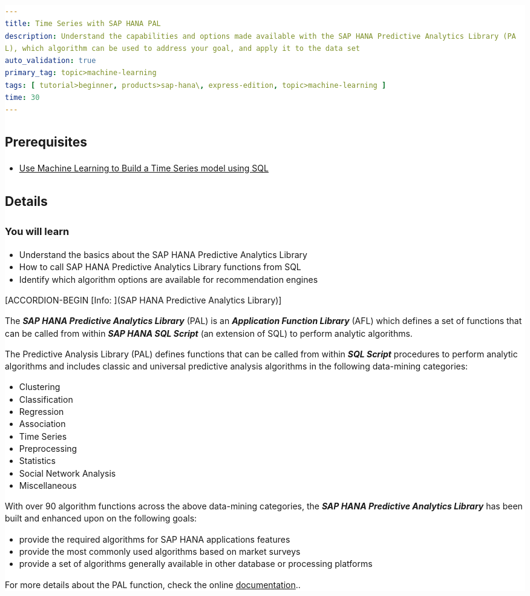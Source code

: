 ```yaml
---
title: Time Series with SAP HANA PAL
description: Understand the capabilities and options made available with the SAP HANA Predictive Analytics Library (PAL), which algorithm can be used to address your goal, and apply it to the data set
auto_validation: true
primary_tag: topic>machine-learning
tags: [ tutorial>beginner, products>sap-hana\, express-edition, topic>machine-learning ]
time: 30
---
```


## Prerequisites
 - [Use Machine Learning to Build a Time Series model using SQL](https://www.sap.com/developer/groups/hxe-aa-forecast-sql.html)

## Details
### You will learn
- Understand the basics about the SAP HANA Predictive Analytics Library
- How to call SAP HANA Predictive Analytics Library functions from SQL
- Identify which algorithm options are available for recommendation engines

[ACCORDION-BEGIN [Info: ](SAP HANA Predictive Analytics Library)]

The ***SAP HANA Predictive Analytics Library*** (PAL) is an ***Application Function Library*** (AFL) which defines a set of functions that can be called from within ***SAP HANA SQL Script*** (an extension of SQL) to perform analytic algorithms.

The Predictive Analysis Library (PAL) defines functions that can be called from within ***SQL Script*** procedures to perform analytic algorithms and includes classic and universal predictive analysis algorithms in the following data-mining categories:

- Clustering
- Classification
- Regression
- Association
- Time Series
- Preprocessing
- Statistics
- Social Network Analysis
- Miscellaneous

With over 90 algorithm functions across the above data-mining categories, the ***SAP HANA Predictive Analytics Library*** has been built and enhanced upon on the following goals:

- provide the required algorithms for SAP HANA applications features
- provide the most commonly used algorithms based on market surveys
- provide a set of algorithms generally available in other database or processing platforms

For more details about the PAL function, check the online <a href="https://help.sap.com/viewer/2cfbc5cf2bc14f028cfbe2a2bba60a50/latest/en-US/f652a8186a144e929a1ade7a3cb7abe8.html" target="new">documentation</a>..
